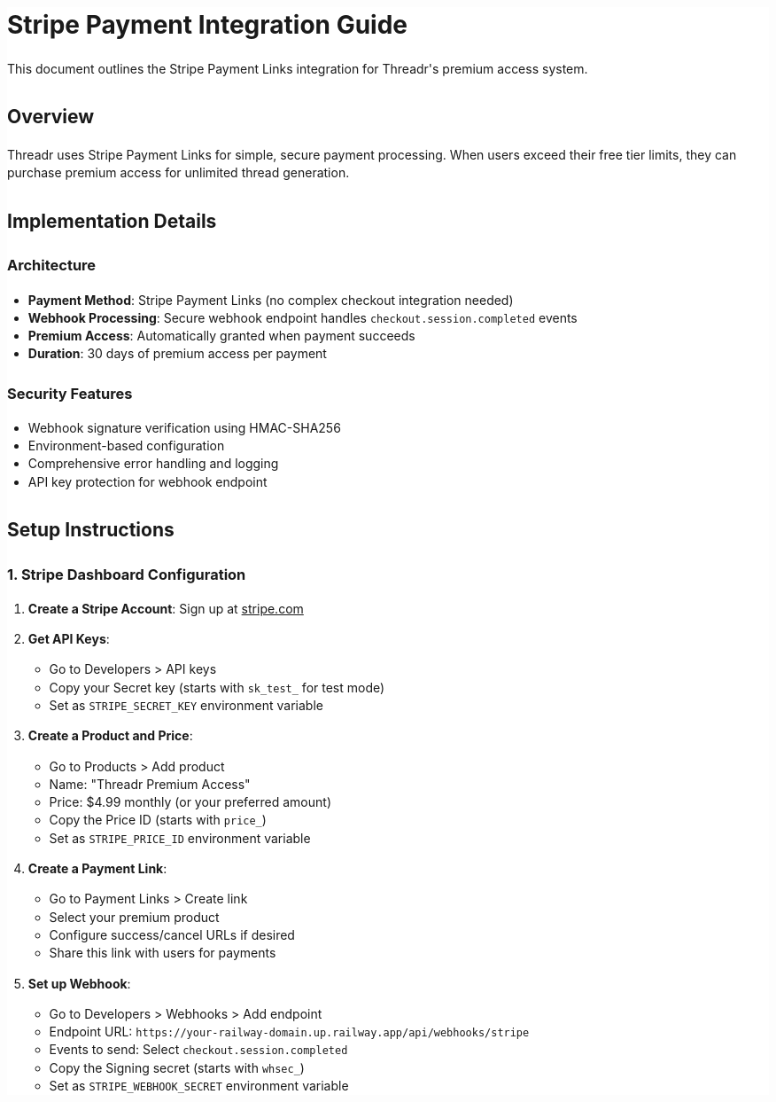 # Stripe Payment Integration Guide

This document outlines the Stripe Payment Links integration for Threadr's premium access system.

## Overview

Threadr uses Stripe Payment Links for simple, secure payment processing. When users exceed their free tier limits, they can purchase premium access for unlimited thread generation.

## Implementation Details

### Architecture
- **Payment Method**: Stripe Payment Links (no complex checkout integration needed)
- **Webhook Processing**: Secure webhook endpoint handles `checkout.session.completed` events
- **Premium Access**: Automatically granted when payment succeeds
- **Duration**: 30 days of premium access per payment

### Security Features
- Webhook signature verification using HMAC-SHA256
- Environment-based configuration
- Comprehensive error handling and logging
- API key protection for webhook endpoint

## Setup Instructions

### 1. Stripe Dashboard Configuration

1. **Create a Stripe Account**: Sign up at [stripe.com](https://stripe.com)

2. **Get API Keys**:
   - Go to Developers > API keys
   - Copy your Secret key (starts with `sk_test_` for test mode)
   - Set as `STRIPE_SECRET_KEY` environment variable

3. **Create a Product and Price**:
   - Go to Products > Add product
   - Name: "Threadr Premium Access"
   - Price: $4.99 monthly (or your preferred amount)
   - Copy the Price ID (starts with `price_`)
   - Set as `STRIPE_PRICE_ID` environment variable

4. **Create a Payment Link**:
   - Go to Payment Links > Create link
   - Select your premium product
   - Configure success/cancel URLs if desired
   - Share this link with users for payments

5. **Set up Webhook**:
   - Go to Developers > Webhooks > Add endpoint
   - Endpoint URL: `https://your-railway-domain.up.railway.app/api/webhooks/stripe`
   - Events to send: Select `checkout.session.completed`
   - Copy the Signing secret (starts with `whsec_`)
   - Set as `STRIPE_WEBHOOK_SECRET` environment variable
